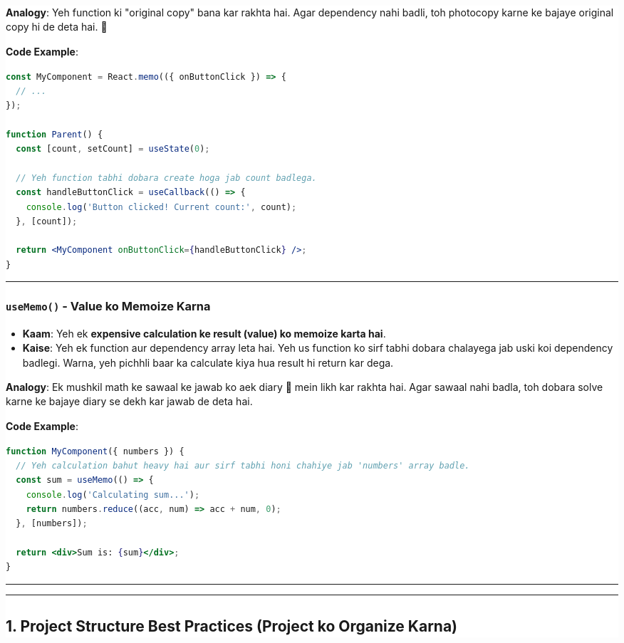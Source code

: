 **Analogy**: Yeh function ki "original copy" bana kar rakhta hai. Agar dependency nahi badli, toh photocopy karne ke bajaye original copy hi de deta hai. 📄

**Code Example**:

```jsx
const MyComponent = React.memo(({ onButtonClick }) => {
  // ...
});

function Parent() {
  const [count, setCount] = useState(0);

  // Yeh function tabhi dobara create hoga jab count badlega.
  const handleButtonClick = useCallback(() => {
    console.log('Button clicked! Current count:', count);
  }, [count]); 

  return <MyComponent onButtonClick={handleButtonClick} />;
}
```

-----

### **`useMemo()` - Value ko Memoize Karna**

  * **Kaam**: Yeh ek **expensive calculation ke result (value) ko memoize karta hai**.
  * **Kaise**: Yeh ek function aur dependency array leta hai. Yeh us function ko sirf tabhi dobara chalayega jab uski koi dependency badlegi. Warna, yeh pichhli baar ka calculate kiya hua result hi return kar dega.

**Analogy**: Ek mushkil math ke sawaal ke jawab ko aek diary 📓 mein likh kar rakhta hai. Agar sawaal nahi badla, toh dobara solve karne ke bajaye diary se dekh kar jawab de deta hai.

**Code Example**:

```jsx
function MyComponent({ numbers }) {
  // Yeh calculation bahut heavy hai aur sirf tabhi honi chahiye jab 'numbers' array badle.
  const sum = useMemo(() => {
    console.log('Calculating sum...');
    return numbers.reduce((acc, num) => acc + num, 0);
  }, [numbers]);

  return <div>Sum is: {sum}</div>;
}
```

-----



-----

## **1. Project Structure Best Practices (Project ko Organize Karna)**
